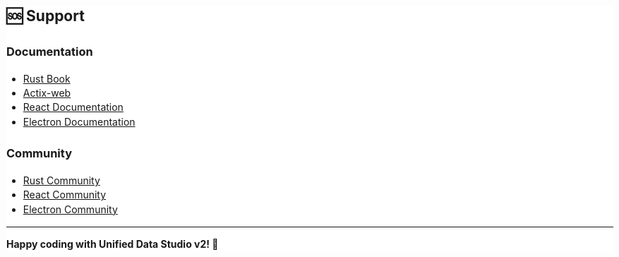 ## 🆘 Support

### Documentation
- [Rust Book](https://doc.rust-lang.org/book/)
- [Actix-web](https://actix.rs/)
- [React Documentation](https://reactjs.org/)
- [Electron Documentation](https://www.electronjs.org/)

### Community
- [Rust Community](https://www.rust-lang.org/community)
- [React Community](https://reactjs.org/community/support.html)
- [Electron Community](https://www.electronjs.org/community)

---

**Happy coding with Unified Data Studio v2! 🚀**
